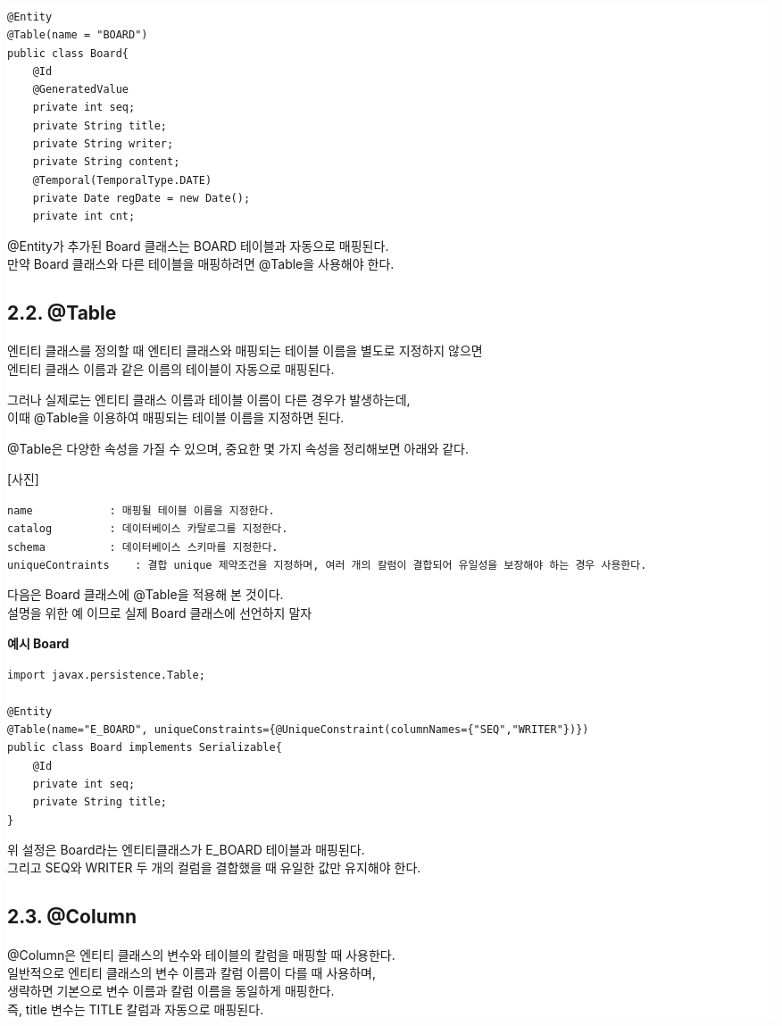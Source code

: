```
@Entity
@Table(name = "BOARD")
public class Board{
	@Id
	@GeneratedValue
	private int seq;
	private String title;
	private String writer;
	private String content;
	@Temporal(TemporalType.DATE)
	private Date regDate = new Date();
	private int cnt;
```
@Entity가 추가된 Board 클래스는 BOARD 테이블과 자동으로 매핑된다.  
만약 Board 클래스와 다른 테이블을 매핑하려면 @Table을 사용해야 한다.   
     
## 2.2. @Table
엔티티 클래스를 정의할 때 엔티티 클래스와 매핑되는 테이블 이름을 별도로 지정하지 않으면  
엔티티 클래스 이름과 같은 이름의 테이블이 자동으로 매핑된다.   
  
그러나 실제로는 엔티티 클래스 이름과 테이블 이름이 다른 경우가 발생하는데,   
이때 @Table을 이용하여 매핑되는 테이블 이름을 지정하면 된다.  
  
@Table은 다양한 속성을 가질 수 있으며, 중요한 몇 가지 속성을 정리해보면 아래와 같다.   
    
[사진]     
      
```
name 			: 매핑될 테이블 이름을 지정한다.  
catalog 		: 데이터베이스 카탈로그를 지정한다.  
schema			: 데이터베이스 스키마를 지정한다.  
uniqueContraints	: 결합 unique 제약조건을 지정하며, 여러 개의 칼럼이 결합되어 유일성을 보장해야 하는 경우 사용한다.  
```
다음은 Board 클래스에 @Table을 적용해 본 것이다.  
설명을 위한 예 이므로 실제 Board 클래스에 선언하지 말자  

**예시 Board**
```
import javax.persistence.Table;

@Entity
@Table(name="E_BOARD", uniqueConstraints={@UniqueConstraint(columnNames={"SEQ","WRITER"})})
public class Board implements Serializable{
	@Id
	private int seq;
	private String title;
}
```
위 설정은 Board라는 엔티티클래스가 E_BOARD 테이블과 매핑된다.  
그리고 SEQ와 WRITER 두 개의 컬럼을 결합했을 때 유일한 값만 유지해야 한다.  
       
## 2.3. @Column
@Column은 엔티티 클래스의 변수와 테이블의 칼럼을 매핑할 때 사용한다.  
일반적으로 엔티티 클래스의 변수 이름과 칼럼 이름이 다를 때 사용하며,   
생략하면 기본으로 변수 이름과 칼럼 이름을 동일하게 매핑한다.   
즉, title 변수는 TITLE 칼럼과 자동으로 매핑된다.     
